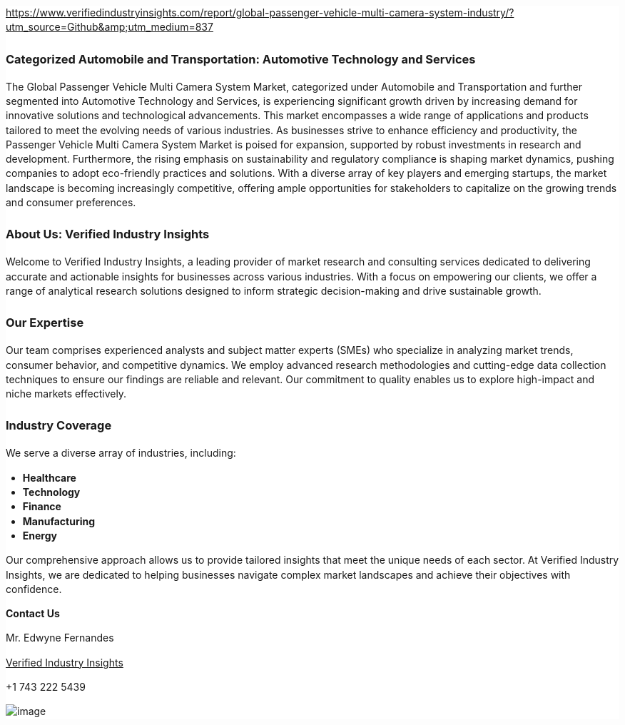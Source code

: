 </strong><a href="https://www.verifiedindustryinsights.com/report/global-passenger-vehicle-multi-camera-system-industry/?utm_source=Github&amp;utm_medium=837">https://www.verifiedindustryinsights.com/report/global-passenger-vehicle-multi-camera-system-industry/?utm_source=Github&amp;utm_medium=837</a>&nbsp;</p><h3>Categorized Automobile and Transportation: Automotive Technology and Services </h3><p>The Global Passenger Vehicle Multi Camera System Market, categorized under Automobile and Transportation and further segmented into Automotive Technology and Services, is experiencing significant growth driven by increasing demand for innovative solutions and technological advancements. This market encompasses a wide range of applications and products tailored to meet the evolving needs of various industries. As businesses strive to enhance efficiency and productivity, the Passenger Vehicle Multi Camera System Market is poised for expansion, supported by robust investments in research and development. Furthermore, the rising emphasis on sustainability and regulatory compliance is shaping market dynamics, pushing companies to adopt eco-friendly practices and solutions. With a diverse array of key players and emerging startups, the market landscape is becoming increasingly competitive, offering ample opportunities for stakeholders to capitalize on the growing trends and consumer preferences.</p><h3>About Us: Verified Industry Insights</h3><p>Welcome to Verified Industry Insights, a leading provider of market research and consulting services dedicated to delivering accurate and actionable insights for businesses across various industries. With a focus on empowering our clients, we offer a range of analytical research solutions designed to inform strategic decision-making and drive sustainable growth.</p><h3>Our Expertise</h3><p>Our team comprises experienced analysts and subject matter experts (SMEs) who specialize in analyzing market trends, consumer behavior, and competitive dynamics. We employ advanced research methodologies and cutting-edge data collection techniques to ensure our findings are reliable and relevant. Our commitment to quality enables us to explore high-impact and niche markets effectively.</p><h3>Industry Coverage</h3><p>We serve a diverse array of industries, including:</p><ul><li><strong>Healthcare</strong></li><li><strong>Technology</strong></li><li><strong>Finance</strong></li><li><strong>Manufacturing</strong></li><li><strong>Energy</strong></li></ul><p>Our comprehensive approach allows us to provide tailored insights that meet the unique needs of each sector. At Verified Industry Insights, we are dedicated to helping businesses navigate complex market landscapes and achieve their objectives with confidence.</p><p><strong>Contact Us</strong></p><p>Mr. Edwyne Fernandes</p><p><a href="https://www.verifiedindustryinsights.com/">Verified Industry Insights</a></p><p>+1 743 222 5439</p>
![image](https://github.com/user-attachments/assets/b089fdcb-24c7-40eb-800b-4f50ba2ee7e4)
